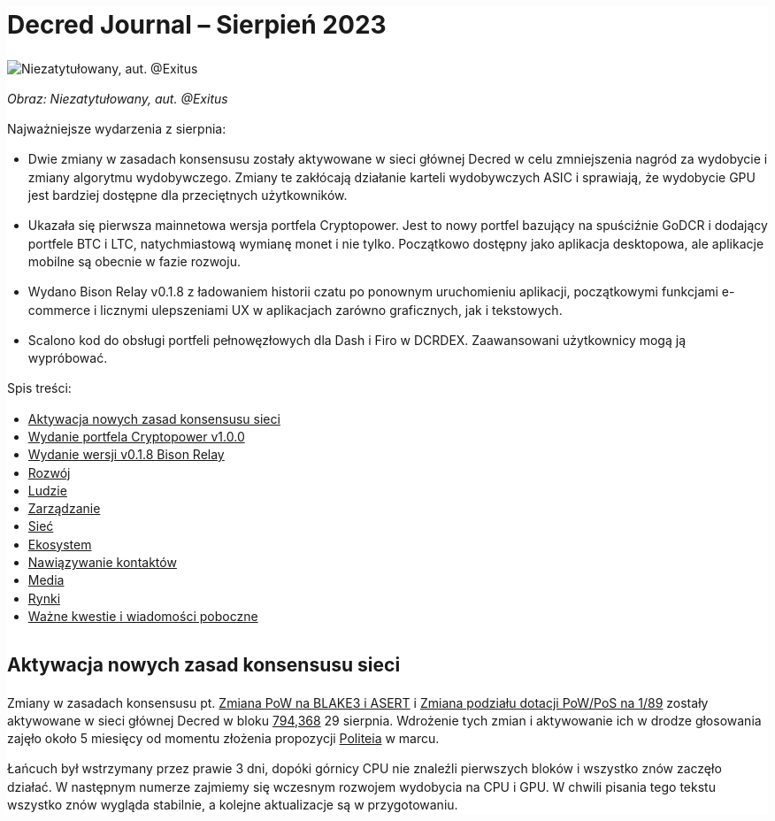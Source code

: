 # Decred Journal – Sierpień 2023

![Niezatytułowany, aut. @Exitus](../img/202308.01.768.png)

_Obraz: Niezatytułowany, aut. @Exitus_

Najważniejsze wydarzenia z sierpnia:

- Dwie zmiany w zasadach konsensusu zostały aktywowane w sieci głównej Decred w celu zmniejszenia nagród za wydobycie i zmiany algorytmu wydobywczego. Zmiany te zakłócają działanie karteli wydobywczych ASIC i sprawiają, że wydobycie GPU jest bardziej dostępne dla przeciętnych użytkowników.

- Ukazała się pierwsza mainnetowa wersja portfela Cryptopower. Jest to nowy portfel bazujący na spuściźnie GoDCR i dodający portfele BTC i LTC, natychmiastową wymianę monet i nie tylko. Początkowo dostępny jako aplikacja desktopowa, ale aplikacje mobilne są obecnie w fazie rozwoju.

- Wydano Bison Relay v0.1.8 z ładowaniem historii czatu po ponownym uruchomieniu aplikacji, początkowymi funkcjami e-commerce i licznymi ulepszeniami UX w aplikacjach zarówno graficznych, jak i tekstowych.

- Scalono kod do obsługi portfeli pełnowęzłowych dla Dash i Firo w DCRDEX. Zaawansowani użytkownicy mogą ją wypróbować.

Spis treści:

- [Aktywacja nowych zasad konsensusu sieci](#new-consensus-rules-activated)
- [Wydanie portfela Cryptopower v1.0.0](#cryptopower-v100-release)
- [Wydanie wersji v0.1.8 Bison Relay](#bison-relay-v018-release)
- [Rozwój](#development)
- [Ludzie](#people)
- [Zarządzanie](#governance)
- [Sieć](#network)
- [Ekosystem](#ecosystem)
- [Nawiązywanie kontaktów](#outreach)
- [Media](#media)
- [Rynki](#markets)
- [Ważne kwestie i wiadomości poboczne](#relevant-external)


<a id="new-consensus-rules-activated" />

## Aktywacja nowych zasad konsensusu sieci

Zmiany w zasadach konsensusu pt. [Zmiana PoW na BLAKE3 i ASERT](https://github.com/decred/dcps/blob/master/dcp-0011/dcp-0011.mediawiki) i [Zmiana podziału dotacji PoW/PoS na 1/89](https://github.com/decred/dcps/blob/master/dcp-0012/dcp-0012.mediawiki) zostały aktywowane w sieci głównej Decred w bloku [794,368](https://dcrdata.decred.org/block/071683030010299ab13f139df59dc98d637957b766e47f8da6dd5ac762f1e8c7) 29 sierpnia. Wdrożenie tych zmian i aktywowanie ich w drodze głosowania zajęło około 5 miesięcy od momentu złożenia propozycji [Politeia](https://proposals.decred.org/record/a8501bc) w marcu.

Łańcuch był wstrzymany przez prawie 3 dni, dopóki górnicy CPU nie znaleźli pierwszych bloków i wszystko znów zaczęło działać. W następnym numerze zajmiemy się wczesnym rozwojem wydobycia na CPU i GPU. W chwili pisania tego tekstu wszystko znów wygląda stabilnie, a kolejne aktualizacje są w przygotowaniu.
